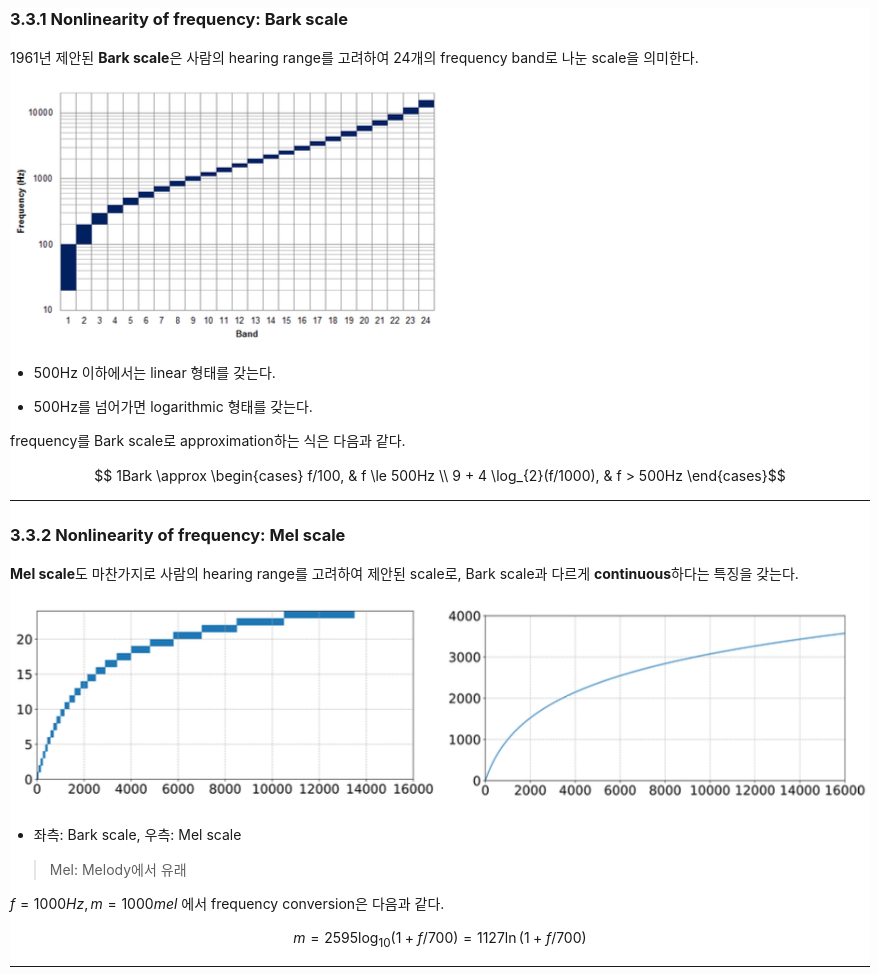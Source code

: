 
### 3.3.1 Nonlinearity of frequency: Bark scale

1961년 제안된 **Bark scale**은 사람의 hearing range를 고려하여 24개의 frequency band로 나눈 scale을 의미한다. 

![bark scale](images/bark_scale.png)

- 500Hz 이하에서는 linear 형태를 갖는다.

- 500Hz를 넘어가면 logarithmic 형태를 갖는다.

frequency를 Bark scale로 approximation하는 식은 다음과 같다.

$$ 1Bark \approx \begin{cases} f/100, & f \le 500Hz \\ 9 + 4 \log_{2}(f/1000), & f > 500Hz \end{cases}$$

---

### 3.3.2 Nonlinearity of frequency: Mel scale

**Mel scale**도 마찬가지로 사람의 hearing range를 고려하여 제안된 scale로, Bark scale과 다르게 **continuous**하다는 특징을 갖는다.

![Bark vs Mel scale](images/bark_vs_mel_scale.png)

- 좌측: Bark scale, 우측: Mel scale

> Mel: Melody에서 유래

$f = 1000Hz, m = 1000mel$ 에서 frequency conversion은 다음과 같다.

$$ m = 2595 \log_{10}(1 + f/700) = 1127 \ln(1+f/700) $$

---